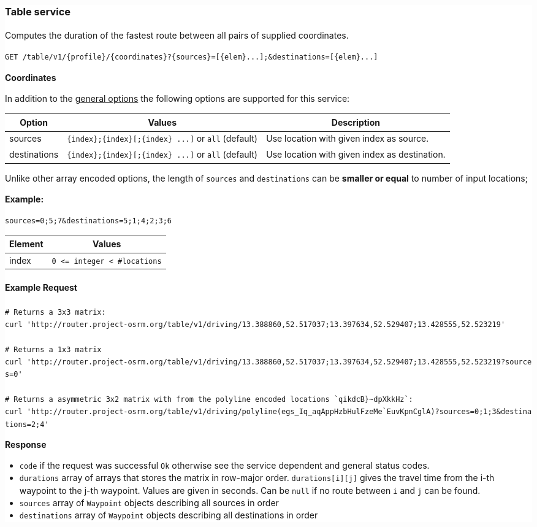 ### Table service

Computes the duration of the fastest route between all pairs of supplied coordinates.

```endpoint
GET /table/v1/{profile}/{coordinates}?{sources}=[{elem}...];&destinations=[{elem}...]
```

**Coordinates**

In addition to the [general options](#general-options) the following options are supported for this service:

|Option      |Values                                            |Description                                  |
|------------|--------------------------------------------------|---------------------------------------------|
|sources     |`{index};{index}[;{index} ...]` or `all` (default)|Use location with given index as source.     |
|destinations|`{index};{index}[;{index} ...]` or `all` (default)|Use location with given index as destination.|

Unlike other array encoded options, the length of `sources` and `destinations` can be **smaller or equal**
to number of input locations;

**Example:**

```
sources=0;5;7&destinations=5;1;4;2;3;6
```

|Element     |Values                       |
|------------|-----------------------------|
|index       |`0 <= integer < #locations`  |

#### Example Request

```curl
# Returns a 3x3 matrix:
curl 'http://router.project-osrm.org/table/v1/driving/13.388860,52.517037;13.397634,52.529407;13.428555,52.523219'

# Returns a 1x3 matrix
curl 'http://router.project-osrm.org/table/v1/driving/13.388860,52.517037;13.397634,52.529407;13.428555,52.523219?sources=0'

# Returns a asymmetric 3x2 matrix with from the polyline encoded locations `qikdcB}~dpXkkHz`:
curl 'http://router.project-osrm.org/table/v1/driving/polyline(egs_Iq_aqAppHzbHulFzeMe`EuvKpnCglA)?sources=0;1;3&destinations=2;4'
```

**Response**

- `code` if the request was successful `Ok` otherwise see the service dependent and general status codes.
- `durations` array of arrays that stores the matrix in row-major order. `durations[i][j]` gives the travel time from
  the i-th waypoint to the j-th waypoint. Values are given in seconds. Can be `null` if no route between `i` and `j` can be found.
- `sources` array of `Waypoint` objects describing all sources in order
- `destinations` array of `Waypoint` objects describing all destinations in order
